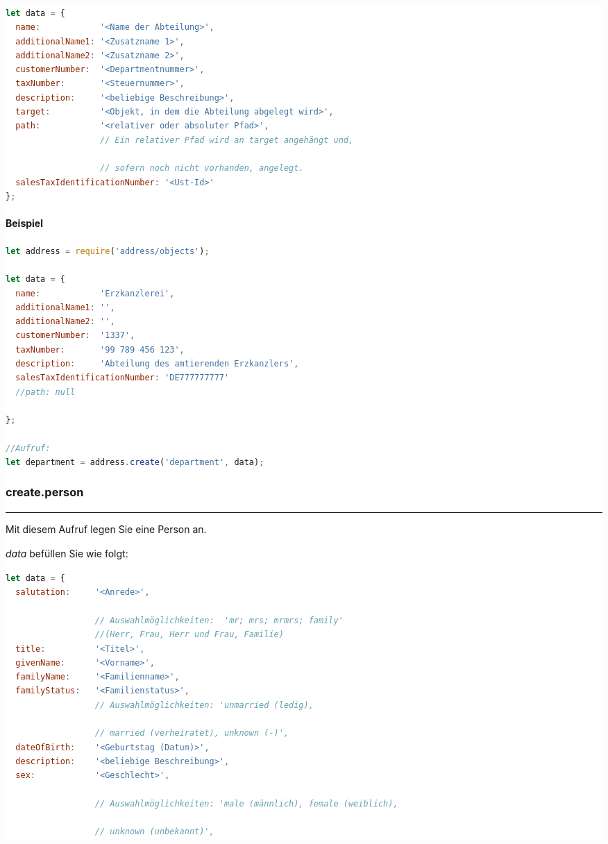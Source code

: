 ```javascript
let data = {
  name:            '<Name der Abteilung>',
  additionalName1: '<Zusatzname 1>',
  additionalName2: '<Zusatzname 2>',
  customerNumber:  '<Departmentnummer>',
  taxNumber:       '<Steuernummer>',
  description:     '<beliebige Beschreibung>',
  target:          '<Objekt, in dem die Abteilung abgelegt wird>',
  path:            '<relativer oder absoluter Pfad>',
                   // Ein relativer Pfad wird an target angehängt und,

                   // sofern noch nicht vorhanden, angelegt.
  salesTaxIdentificationNumber: '<Ust-Id>'
};
```

#### Beispiel

```javascript
let address = require('address/objects');

let data = {
  name:            'Erzkanzlerei',
  additionalName1: '',
  additionalName2: '',
  customerNumber:  '1337',
  taxNumber:       '99 789 456 123',
  description:     'Abteilung des amtierenden Erzkanzlers',
  salesTaxIdentificationNumber: 'DE777777777'
  //path: null

};

//Aufruf:
let department = address.create('department', data);
```

### create.person

---

Mit diesem Aufruf legen Sie eine Person an.

_data_ befüllen Sie wie folgt:

```javascript
let data = {
  salutation:     '<Anrede>',

                  // Auswahlmöglichkeiten:  'mr; mrs; mrmrs; family'
                  //(Herr, Frau, Herr und Frau, Familie)
  title:          '<Titel>',
  givenName:      '<Vorname>',
  familyName:     '<Familienname>',
  familyStatus:   '<Familienstatus>',
                  // Auswahlmöglichkeiten: 'unmarried (ledig),

                  // married (verheiratet), unknown (-)',
  dateOfBirth:    '<Geburtstag (Datum)>',
  description:    '<beliebige Beschreibung>',
  sex:            '<Geschlecht>',

                  // Auswahlmöglichkeiten: 'male (männlich), female (weiblich),

                  // unknown (unbekannt)',
```